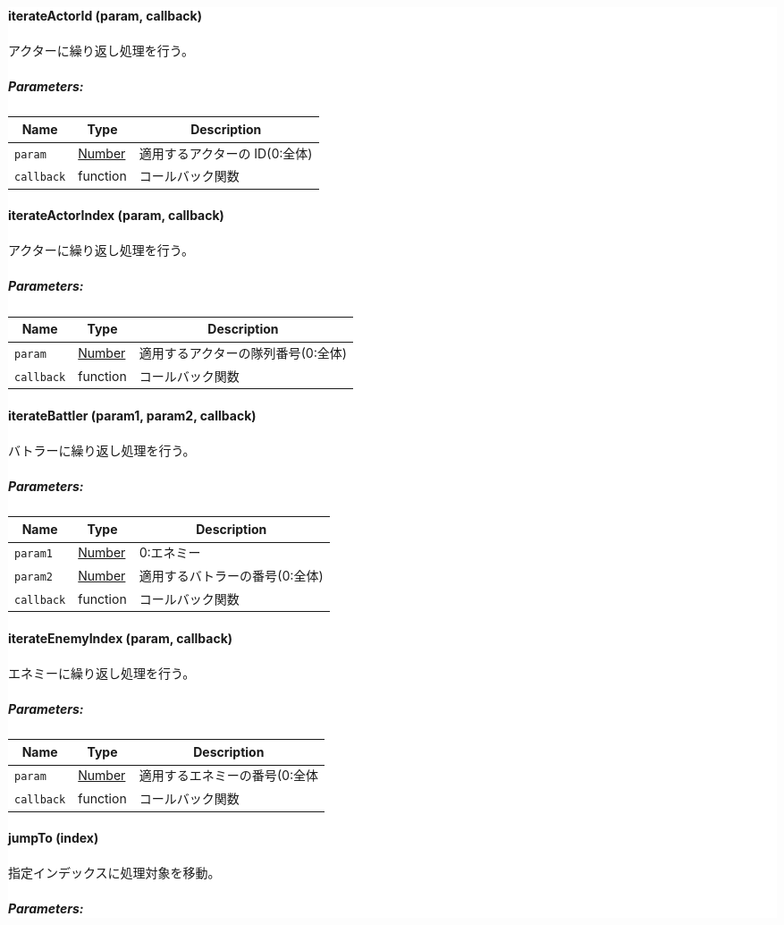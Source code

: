 #### iterateActorId (param, callback)

アクターに繰り返し処理を行う。

##### Parameters:

| Name       | Type                | Description                   |
| ---------- | ------------------- | ----------------------------- |
| `param`    | [Number](Number.md) | 適用するアクターの ID(0:全体) |
| `callback` | function            | コールバック関数              |

#### iterateActorIndex (param, callback)

アクターに繰り返し処理を行う。

##### Parameters:

| Name       | Type                | Description                        |
| ---------- | ------------------- | ---------------------------------- |
| `param`    | [Number](Number.md) | 適用するアクターの隊列番号(0:全体) |
| `callback` | function            | コールバック関数                   |

#### iterateBattler (param1, param2, callback)

バトラーに繰り返し処理を行う。

##### Parameters:

| Name       | Type                | Description                    |
| ---------- | ------------------- | ------------------------------ |
| `param1`   | [Number](Number.md) | 0:エネミー                     |
| `param2`   | [Number](Number.md) | 適用するバトラーの番号(0:全体) |
| `callback` | function            | コールバック関数               |

#### iterateEnemyIndex (param, callback)

エネミーに繰り返し処理を行う。

##### Parameters:

| Name       | Type                | Description                   |
| ---------- | ------------------- | ----------------------------- |
| `param`    | [Number](Number.md) | 適用するエネミーの番号(0:全体 |
| `callback` | function            | コールバック関数              |

#### jumpTo (index)

指定インデックスに処理対象を移動。

##### Parameters:
